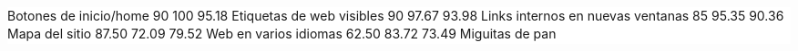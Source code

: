 </tr>

<tr>

<td>Botones de inicio/home</td>

<td align="center">90</td>

<td align="center">100</td>

<td align="center">95.18</td>

</tr>

<tr>

<td>Etiquetas de web visibles</td>

<td align="center">90</td>

<td align="center">97.67</td>

<td align="center">93.98</td>

</tr>

<tr>

<td>Links internos en nuevas ventanas</td>

<td align="center">85</td>

<td align="center">95.35</td>

<td align="center">90.36</td>

</tr>

<tr>

<td>Mapa del sitio</td>

<td align="center">87.50</td>

<td align="center">72.09</td>

<td align="center">79.52</td>

</tr>

<tr>

<td>Web en varios idiomas</td>

<td align="center">62.50</td>

<td align="center">83.72</td>

<td align="center">73.49</td>

</tr>

<tr>

<td>Miguitas de pan</td>
